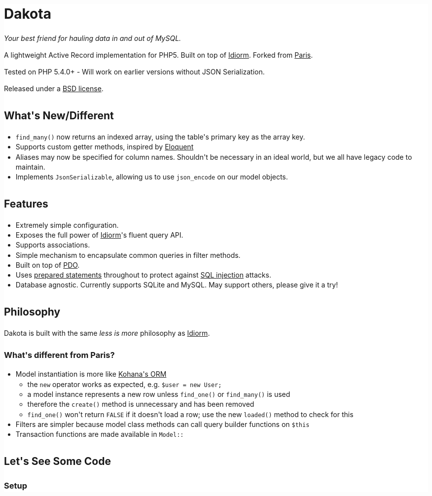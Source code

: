 Dakota
======

*Your best friend for hauling data in and out of MySQL.*

A lightweight Active Record implementation for PHP5.
Built on top of [Idiorm](http://github.com/j4mie/idiorm/).
Forked from [Paris](http://github.com/j4mie/paris/).

Tested on PHP 5.4.0+ - Will work on earlier versions without JSON Serialization.

Released under a [BSD license](http://en.wikipedia.org/wiki/BSD_licenses).

What's New/Different
----------
* `find_many()` now returns an indexed array, using the table's primary key as the array key.
* Supports custom getter methods, inspired by [Eloquent](http://laravel.com/docs/database/eloquent#getter-and-setter-methods)
* Aliases may now be specified for column names.  Shouldn't be necessary in an ideal world, but we all have legacy code to maintain.
* Implements `JsonSerializable`, allowing us to use `json_encode` on our model objects.


Features
--------

* Extremely simple configuration.
* Exposes the full power of [Idiorm](http://github.com/j4mie/idiorm/)'s fluent query API.
* Supports associations.
* Simple mechanism to encapsulate common queries in filter methods.
* Built on top of [PDO](http://php.net/pdo).
* Uses [prepared statements](http://uk.php.net/manual/en/pdo.prepared-statements.php) throughout to protect against [SQL injection](http://en.wikipedia.org/wiki/SQL_injection) attacks.
* Database agnostic. Currently supports SQLite and MySQL. May support others, please give it a try!

Philosophy
----------

Dakota is built with the same *less is more* philosophy as [Idiorm](http://github.com/j4mie/idiorm/).

### What's different from Paris? ###

* Model instantiation is more like [Kohana's ORM](http://kohanaframework.org/3.1/guide/orm/using)
  * the `new` operator works as expected, e.g. `$user = new User;`
  * a model instance represents a new row unless `find_one()` or `find_many()` is used
  * therefore the `create()` method is unnecessary and has been removed
  * `find_one()` won't return `FALSE` if it doesn't load a row; use the new `loaded()` method to check for this
* Filters are simpler because model class methods can call query builder functions on `$this`
* Transaction functions are made available in `Model::`

Let's See Some Code
-------------------

### Setup ###
